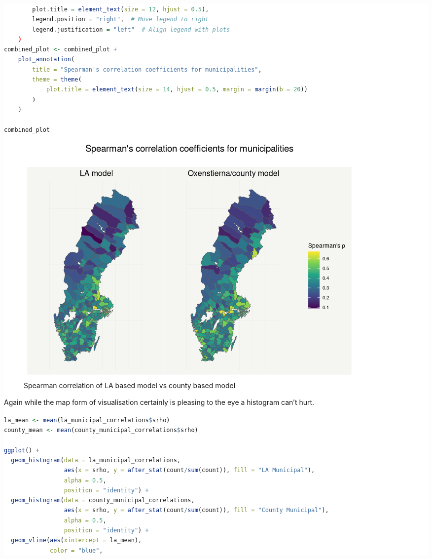 ``` r
        plot.title = element_text(size = 12, hjust = 0.5),
        legend.position = "right",  # Move legend to right
        legend.justification = "left"  # Align legend with plots
    )
combined_plot <- combined_plot + 
    plot_annotation(
        title = "Spearman's correlation coefficients for municipalities",
        theme = theme(
            plot.title = element_text(size = 14, hjust = 0.5, margin = margin(b = 20))
        )
    )

combined_plot
```

<figure>
<img src="main_files/figure-gfm/unnamed-chunk-12-1.png"
alt="Spearman correlation of LA based model vs county based model" />
<figcaption aria-hidden="true">Spearman correlation of LA based model vs
county based model</figcaption>
</figure>

Again while the map form of visualisation certainly is pleasing to the
eye a histogram can’t hurt.

``` r
la_mean <- mean(la_municipal_correlations$srho)
county_mean <- mean(county_municipal_correlations$srho)

ggplot() + 
  geom_histogram(data = la_municipal_correlations, 
                 aes(x = srho, y = after_stat(count/sum(count)), fill = "LA Municipal"), 
                 alpha = 0.5, 
                 position = "identity") +
  geom_histogram(data = county_municipal_correlations, 
                 aes(x = srho, y = after_stat(count/sum(count)), fill = "County Municipal"), 
                 alpha = 0.5, 
                 position = "identity") +
  geom_vline(aes(xintercept = la_mean),
             color = "blue",
```
